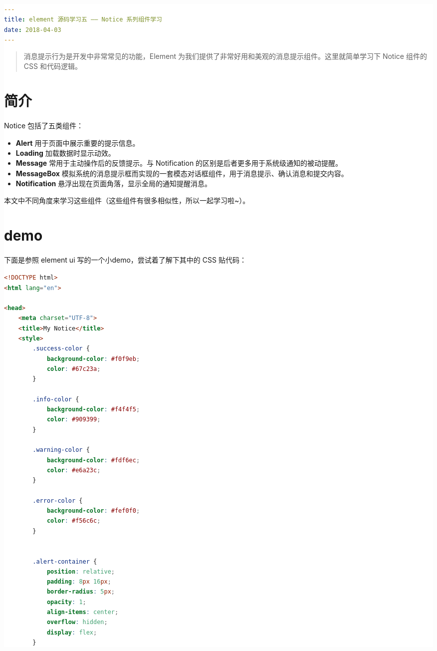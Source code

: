 ```yaml
---
title: element 源码学习五 —— Notice 系列组件学习
date: 2018-04-03
---
```


> 消息提示行为是开发中非常常见的功能，Element 为我们提供了非常好用和美观的消息提示组件。这里就简单学习下 Notice 组件的 CSS 和代码逻辑。

# 简介

Notice 包括了五类组件：

* **Alert** 用于页面中展示重要的提示信息。
* **Loading** 加载数据时显示动效。
* **Message** 常用于主动操作后的反馈提示。与 Notification 的区别是后者更多用于系统级通知的被动提醒。
* **MessageBox** 模拟系统的消息提示框而实现的一套模态对话框组件，用于消息提示、确认消息和提交内容。
* **Notification** 悬浮出现在页面角落，显示全局的通知提醒消息。

本文中不同角度来学习这些组件（这些组件有很多相似性，所以一起学习啦~）。

# demo

下面是参照 element ui 写的一个小demo，尝试着了解下其中的 CSS
贴代码：
```html
<!DOCTYPE html>
<html lang="en">

<head>
    <meta charset="UTF-8">
    <title>My Notice</title>
    <style>
        .success-color {
            background-color: #f0f9eb;
            color: #67c23a;
        }

        .info-color {
            background-color: #f4f4f5;
            color: #909399;
        }

        .warning-color {
            background-color: #fdf6ec;
            color: #e6a23c;
        }

        .error-color {
            background-color: #fef0f0;
            color: #f56c6c;
        }


        .alert-container {
            position: relative;
            padding: 8px 16px;
            border-radius: 5px;
            opacity: 1;
            align-items: center;
            overflow: hidden;
            display: flex;
        }

```